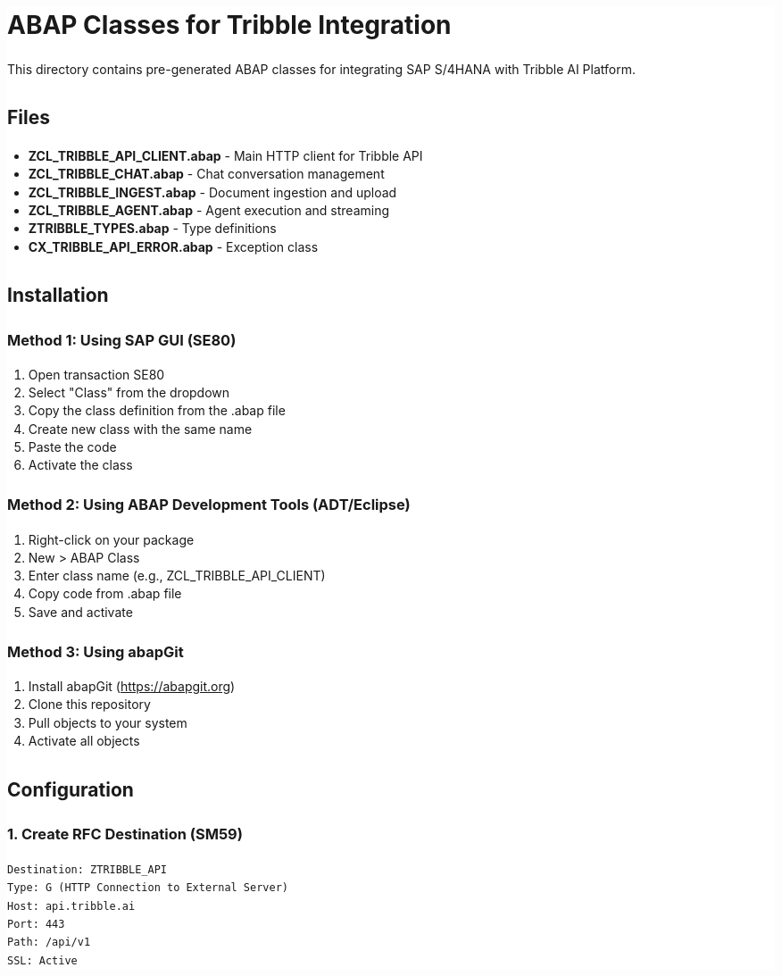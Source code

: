 # ABAP Classes for Tribble Integration

This directory contains pre-generated ABAP classes for integrating SAP S/4HANA with Tribble AI Platform.

## Files

- **ZCL_TRIBBLE_API_CLIENT.abap** - Main HTTP client for Tribble API
- **ZCL_TRIBBLE_CHAT.abap** - Chat conversation management
- **ZCL_TRIBBLE_INGEST.abap** - Document ingestion and upload
- **ZCL_TRIBBLE_AGENT.abap** - Agent execution and streaming
- **ZTRIBBLE_TYPES.abap** - Type definitions
- **CX_TRIBBLE_API_ERROR.abap** - Exception class

## Installation

### Method 1: Using SAP GUI (SE80)

1. Open transaction SE80
2. Select "Class" from the dropdown
3. Copy the class definition from the .abap file
4. Create new class with the same name
5. Paste the code
6. Activate the class

### Method 2: Using ABAP Development Tools (ADT/Eclipse)

1. Right-click on your package
2. New > ABAP Class
3. Enter class name (e.g., ZCL_TRIBBLE_API_CLIENT)
4. Copy code from .abap file
5. Save and activate

### Method 3: Using abapGit

1. Install abapGit (https://abapgit.org)
2. Clone this repository
3. Pull objects to your system
4. Activate all objects

## Configuration

### 1. Create RFC Destination (SM59)

```
Destination: ZTRIBBLE_API
Type: G (HTTP Connection to External Server)
Host: api.tribble.ai
Port: 443
Path: /api/v1
SSL: Active
```
